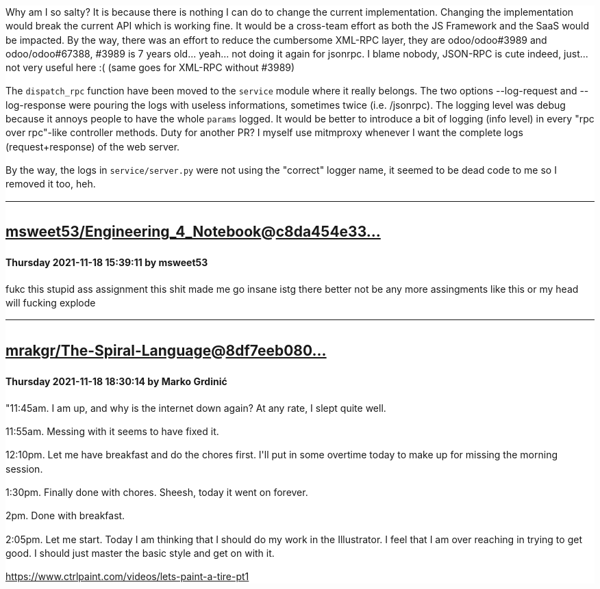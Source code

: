 Why am I so salty? It is because there is nothing I can do to change the
current implementation. Changing the implementation would break the
current API which is working fine. It would be a cross-team effort as
both the JS Framework and the SaaS would be impacted. By the way, there
was an effort to reduce the cumbersome  XML-RPC layer, they are
odoo/odoo#3989 and odoo/odoo#67388, #3989 is 7 years old... yeah... not
doing it again for jsonrpc. I blame nobody, JSON-RPC is cute indeed,
just... not very useful here :( (same goes for XML-RPC without #3989)

The `dispatch_rpc` function have been moved to the `service` module
where it really belongs. The two options --log-request and
--log-response were pouring the logs with useless informations,
sometimes twice (i.e. /jsonrpc). The logging level was debug because it
annoys people to have the whole `params` logged. It would be better to
introduce a bit of logging (info level) in every "rpc over rpc"-like
controller methods. Duty for another PR? I myself use mitmproxy whenever
I want the complete logs (request+response) of the web server.

By the way, the logs in `service/server.py` were not using the "correct"
logger name, it seemed to be dead code to me so I removed it too, heh.

---
## [msweet53/Engineering_4_Notebook](https://github.com/msweet53/Engineering_4_Notebook)@[c8da454e33...](https://github.com/msweet53/Engineering_4_Notebook/commit/c8da454e3398a50bbadea8d50f7a0955e28852e9)
#### Thursday 2021-11-18 15:39:11 by msweet53

fukc this stupid ass assignment this shit made me go insane istg there better not be any more assingments like this or my head will fucking explode

---
## [mrakgr/The-Spiral-Language](https://github.com/mrakgr/The-Spiral-Language)@[8df7eeb080...](https://github.com/mrakgr/The-Spiral-Language/commit/8df7eeb08030fabac6b7d04c583fd09657029822)
#### Thursday 2021-11-18 18:30:14 by Marko Grdinić

"11:45am. I am up, and why is the internet down again? At any rate, I slept quite well.

11:55am. Messing with it seems to have fixed it.

12:10pm. Let me have breakfast and do the chores first. I'll put in some overtime today to make up for missing the morning session.

1:30pm. Finally done with chores. Sheesh, today it went on forever.

2pm. Done with breakfast.

2:05pm. Let me start. Today I am thinking that I should do my work in the Illustrator. I feel that I am over reaching in trying to get good. I should just master the basic style and get on with it.

https://www.ctrlpaint.com/videos/lets-paint-a-tire-pt1
